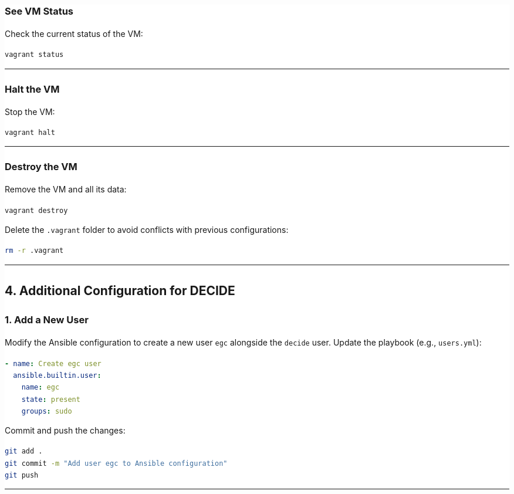 ### **See VM Status**
Check the current status of the VM:

```bash
vagrant status
```

---

### **Halt the VM**
Stop the VM:

```bash
vagrant halt
```

---

### **Destroy the VM**
Remove the VM and all its data:

```bash
vagrant destroy
```

Delete the `.vagrant` folder to avoid conflicts with previous configurations:

```bash
rm -r .vagrant
```

---

## **4. Additional Configuration for DECIDE**

### **1. Add a New User**
Modify the Ansible configuration to create a new user `egc` alongside the `decide` user. Update the playbook (e.g., `users.yml`):

```yaml
- name: Create egc user
  ansible.builtin.user:
    name: egc
    state: present
    groups: sudo
```

Commit and push the changes:

```bash
git add .
git commit -m "Add user egc to Ansible configuration"
git push
```

---
